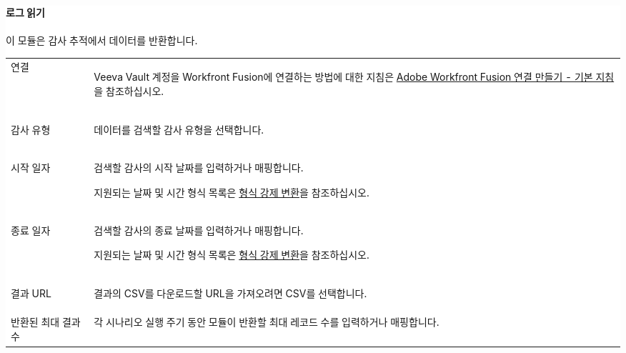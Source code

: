 #### 로그 읽기

이 모듈은 감사 추적에서 데이터를 반환합니다.

<table style="table-layout:auto"> 
 <col> 
 <col> 
 <tbody> 
  <tr> 
   <td role="rowheader">연결 </td> 
   <td> <p>Veeva Vault 계정을 Workfront Fusion에 연결하는 방법에 대한 지침은 <a href="/help/workfront-fusion/create-scenarios/connect-to-apps/connect-to-fusion-general.md" class="MCXref xref" data-mc-variable-override="">Adobe Workfront Fusion 연결 만들기 - 기본 지침</a>을 참조하십시오.</p> </td> 
  </tr> 
  <tr> 
   <td role="rowheader"> <p>감사 유형</p> </td> 
   <td> <p>데이터를 검색할 감사 유형을 선택합니다.</p> </td> 
  </tr> 
  <tr> 
   <td role="rowheader"> <p>시작 일자</p> </td> 
   <td> <p>검색할 감사의 시작 날짜를 입력하거나 매핑합니다.</p><p>지원되는 날짜 및 시간 형식 목록은 <a href="/help/workfront-fusion/references/mapping-panel/data-types/type-coercion.md" class="MCXref xref">형식 강제 변환</a>을 참조하십시오.</p> </td> 
  </tr> 
  <tr> 
   <td role="rowheader"> <p>종료 일자</p> </td> 
   <td> <p>검색할 감사의 종료 날짜를 입력하거나 매핑합니다.</p><p>지원되는 날짜 및 시간 형식 목록은 <a href="/help/workfront-fusion/references/mapping-panel/data-types/type-coercion.md" class="MCXref xref">형식 강제 변환</a>을 참조하십시오.</p> </td> 
  </tr> 
  <tr> 
   <td role="rowheader"> <p>결과 URL </p> </td> 
   <td> <p>결과의 CSV를 다운로드할 URL을 가져오려면 CSV를 선택합니다.</p> </td> 
  </tr> 
  <tr> 
   <td role="rowheader">반환된 최대 결과 수</td> 
   <td>각 시나리오 실행 주기 동안 모듈이 반환할 최대 레코드 수를 입력하거나 매핑합니다.</td> 
  </tr> 
 </tbody> 
</table>


